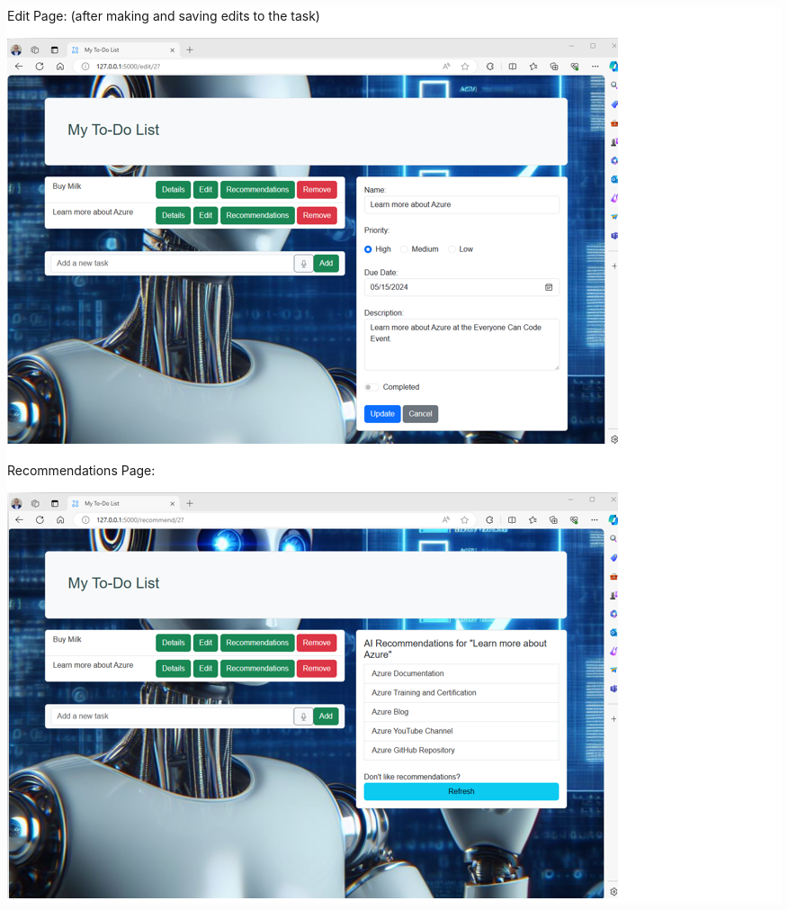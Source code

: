 Edit Page: (after making and saving edits to the task)
    
![edit](/Track_1_ToDo_App/Sprint-06%20-%20Advanced%20To-Do%20Details/images/outcome-S06-F01-US01-EDIT-2.png)

Recommendations Page:
    
![recommendations](/Track_1_ToDo_App/Sprint-06%20-%20Advanced%20To-Do%20Details/images/outcome-S06-F01-US01-RECOMMENDATIONS.png)
